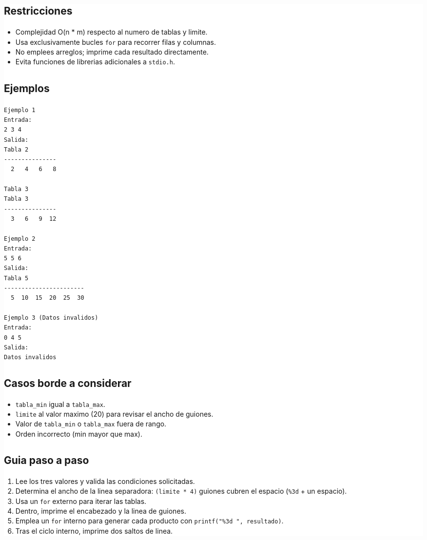 ## Restricciones
- Complejidad O(n * m) respecto al numero de tablas y limite.
- Usa exclusivamente bucles `for` para recorrer filas y columnas.
- No emplees arreglos; imprime cada resultado directamente.
- Evita funciones de librerias adicionales a `stdio.h`.

## Ejemplos
```
Ejemplo 1
Entrada:
2 3 4
Salida:
Tabla 2
---------------
  2   4   6   8

Tabla 3
Tabla 3
---------------
  3   6   9  12

Ejemplo 2
Entrada:
5 5 6
Salida:
Tabla 5
-----------------------
  5  10  15  20  25  30

Ejemplo 3 (Datos invalidos)
Entrada:
0 4 5
Salida:
Datos invalidos
```

## Casos borde a considerar
- `tabla_min` igual a `tabla_max`.
- `limite` al valor maximo (20) para revisar el ancho de guiones.
- Valor de `tabla_min` o `tabla_max` fuera de rango.
- Orden incorrecto (min mayor que max).

## Guia paso a paso
1. Lee los tres valores y valida las condiciones solicitadas.
2. Determina el ancho de la linea separadora: `(limite * 4)` guiones cubren el espacio (`%3d` + un espacio).
3. Usa un `for` externo para iterar las tablas.
4. Dentro, imprime el encabezado y la linea de guiones.
5. Emplea un `for` interno para generar cada producto con `printf("%3d ", resultado)`.
6. Tras el ciclo interno, imprime dos saltos de linea.
